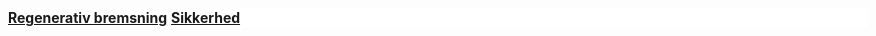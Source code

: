
<div class="mt-3 mb-3">
    <a href="../" class="text-decoration-none text-black"><strong><i class="bi-arrow-left"></i> Regenerativ bremsning</strong></a>
    <a href="../../safety/" class="text-decoration-none text-black float-end"><strong>Sikkerhed<i class="bi-arrow-right"></i></strong></a>
</div>